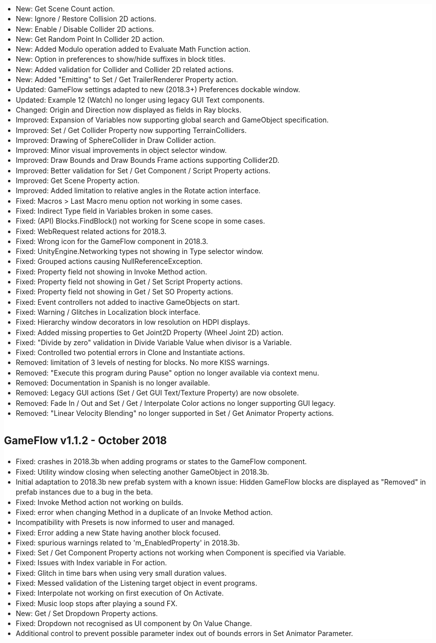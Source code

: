 * New: Get Scene Count action.
* New: Ignore / Restore Collision 2D actions.
* New: Enable / Disable Collider 2D actions.
* New: Get Random Point In Collider 2D action.
* New: Added Modulo operation added to Evaluate Math Function action.
* New: Option in preferences to show/hide suffixes in block titles.
* New: Added validation for Collider and Collider 2D related actions.
* New: Added "Emitting" to Set / Get TrailerRenderer Property action.
* Updated: GameFlow settings adapted to new (2018.3+) Preferences dockable window.
* Updated: Example 12 (Watch) no longer using legacy GUI Text components.
* Changed: Origin and Direction now displayed as fields in Ray blocks.
* Improved: Expansion of Variables now supporting global search and GameObject specification.
* Improved: Set / Get Collider Property now supporting TerrainColliders.
* Improved: Drawing of SphereCollider in Draw Collider action.
* Improved: Minor visual improvements in object selector window.
* Improved: Draw Bounds and Draw Bounds Frame actions supporting Collider2D.
* Improved: Better validation for Set / Get Component / Script Property actions.
* Improved: Get Scene Property action.
* Improved: Added limitation to relative angles in the Rotate action interface.
* Fixed: Macros > Last Macro menu option not working in some cases.
* Fixed: Indirect Type field in Variables broken in some cases.
* Fixed: (API) Blocks.FindBlock<T>() not working for Scene scope in some cases.
* Fixed: WebRequest related actions for 2018.3.
* Fixed: Wrong icon for the GameFlow component in 2018.3.
* Fixed: UnityEngine.Networking types not showing in Type selector window.
* Fixed: Grouped actions causing NullReferenceException.
* Fixed: Property field not showing in Invoke Method action.
* Fixed: Property field not showing in Get / Set Script Property actions.
* Fixed: Property field not showing in Get / Set SO Property actions.
* Fixed: Event controllers not added to inactive GameObjects on start.
* Fixed: Warning / Glitches in Localization block interface.
* Fixed: Hierarchy window decorators in low resolution on HDPI displays.
* Fixed: Added missing properties to Get Joint2D Property (Wheel Joint 2D) action.
* Fixed: "Divide by zero" validation in Divide Variable Value when divisor is a Variable.
* Fixed: Controlled two potential errors in Clone and Instantiate actions.
* Removed: limitation of 3 levels of nesting for blocks. No more KISS warnings.
* Removed: "Execute this program during Pause" option no longer available via context menu.
* Removed: Documentation in Spanish is no longer available.
* Removed: Legacy GUI actions (Set / Get GUI Text/Texture Property) are now obsolete.
* Removed: Fade In / Out and Set / Get / Interpolate Color actions no longer supporting GUI legacy.
* Removed: "Linear Velocity Blending" no longer supported in Set / Get Animator Property actions.

## GameFlow v1.1.2 - October 2018

* Fixed: crashes in 2018.3b when adding programs or states to the GameFlow component.
* Fixed: Utility window closing when selecting another GameObject in 2018.3b.
* Initial adaptation to 2018.3b new prefab system with a known issue: Hidden GameFlow blocks are displayed as "Removed" in prefab instances due to a bug in the beta.
* Fixed: Invoke Method action not working on builds.
* Fixed: error when changing Method in a duplicate of an Invoke Method action.
* Incompatibility with Presets is now informed to user and managed.
* Fixed: Error adding a new State having another block focused.
* Fixed: spurious warnings related to 'm_EnabledProperty' in 2018.3b.
* Fixed: Set / Get Component Property actions not working when Component is specified via Variable.
* Fixed: Issues with Index variable in For action.
* Fixed: Glitch in time bars when using very small duration values.
* Fixed: Messed validation of the Listening target object in event programs.
* Fixed: Interpolate not working on first execution of On Activate.
* Fixed: Music loop stops after playing a sound FX.
* New: Get / Set Dropdown Property actions.
* Fixed: Dropdown not recognised as UI component by On Value Change.
* Additional control to prevent possible parameter index out of bounds errors in Set Animator Parameter.